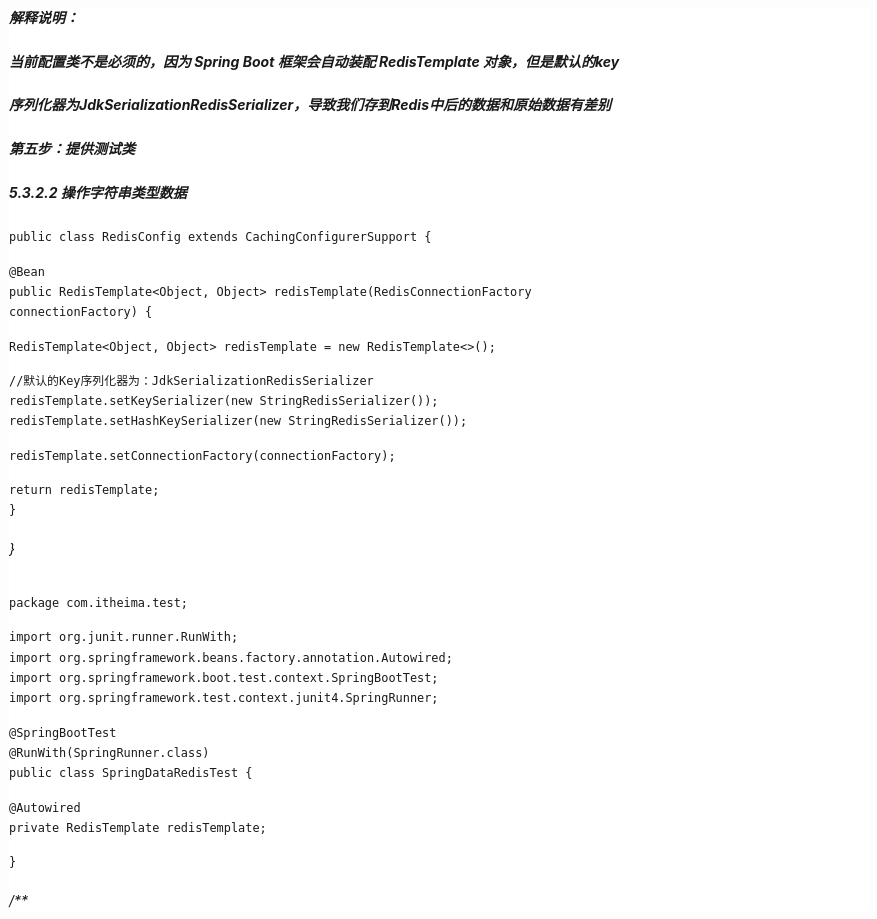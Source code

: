 ##### 解释说明：

##### 当前配置类不是必须的，因为 Spring Boot 框架会自动装配 RedisTemplate 对象，但是默认的key

##### 序列化器为JdkSerializationRedisSerializer，导致我们存到Redis中后的数据和原始数据有差别

##### 第五步：提供测试类

##### 5.3.2.2 操作字符串类型数据

```
public class RedisConfig extends CachingConfigurerSupport {
```
```
@Bean
public RedisTemplate<Object, Object> redisTemplate(RedisConnectionFactory
connectionFactory) {
```
```
RedisTemplate<Object, Object> redisTemplate = new RedisTemplate<>();
```
```
//默认的Key序列化器为：JdkSerializationRedisSerializer
redisTemplate.setKeySerializer(new StringRedisSerializer());
redisTemplate.setHashKeySerializer(new StringRedisSerializer());
```
```
redisTemplate.setConnectionFactory(connectionFactory);
```
```
return redisTemplate;
}
```
###### }

```
package com.itheima.test;
```
```
import org.junit.runner.RunWith;
import org.springframework.beans.factory.annotation.Autowired;
import org.springframework.boot.test.context.SpringBootTest;
import org.springframework.test.context.junit4.SpringRunner;
```
```
@SpringBootTest
@RunWith(SpringRunner.class)
public class SpringDataRedisTest {
```
```
@Autowired
private RedisTemplate redisTemplate;
```
```
}
```
###### /**
